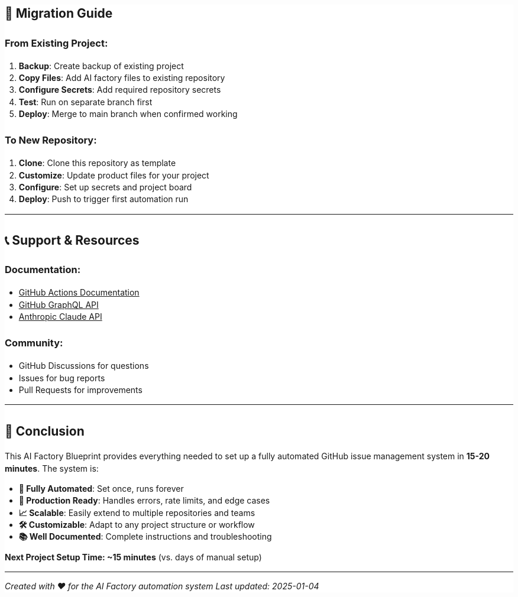 ## 🔄 Migration Guide

### **From Existing Project:**
1. **Backup**: Create backup of existing project
2. **Copy Files**: Add AI factory files to existing repository
3. **Configure Secrets**: Add required repository secrets
4. **Test**: Run on separate branch first
5. **Deploy**: Merge to main branch when confirmed working

### **To New Repository:**
1. **Clone**: Clone this repository as template
2. **Customize**: Update product files for your project
3. **Configure**: Set up secrets and project board
4. **Deploy**: Push to trigger first automation run

---

## 📞 Support & Resources

### **Documentation:**
- [GitHub Actions Documentation](https://docs.github.com/en/actions)
- [GitHub GraphQL API](https://docs.github.com/en/graphql)
- [Anthropic Claude API](https://docs.anthropic.com/)

### **Community:**
- GitHub Discussions for questions
- Issues for bug reports
- Pull Requests for improvements

---

## 🎉 Conclusion

This AI Factory Blueprint provides everything needed to set up a fully automated GitHub issue management system in **15-20 minutes**. The system is:

- **🔄 Fully Automated**: Set once, runs forever
- **🎯 Production Ready**: Handles errors, rate limits, and edge cases
- **📈 Scalable**: Easily extend to multiple repositories and teams
- **🛠️ Customizable**: Adapt to any project structure or workflow
- **📚 Well Documented**: Complete instructions and troubleshooting

**Next Project Setup Time: ~15 minutes** (vs. days of manual setup)

---

*Created with ❤️ for the AI Factory automation system*
*Last updated: 2025-01-04*
